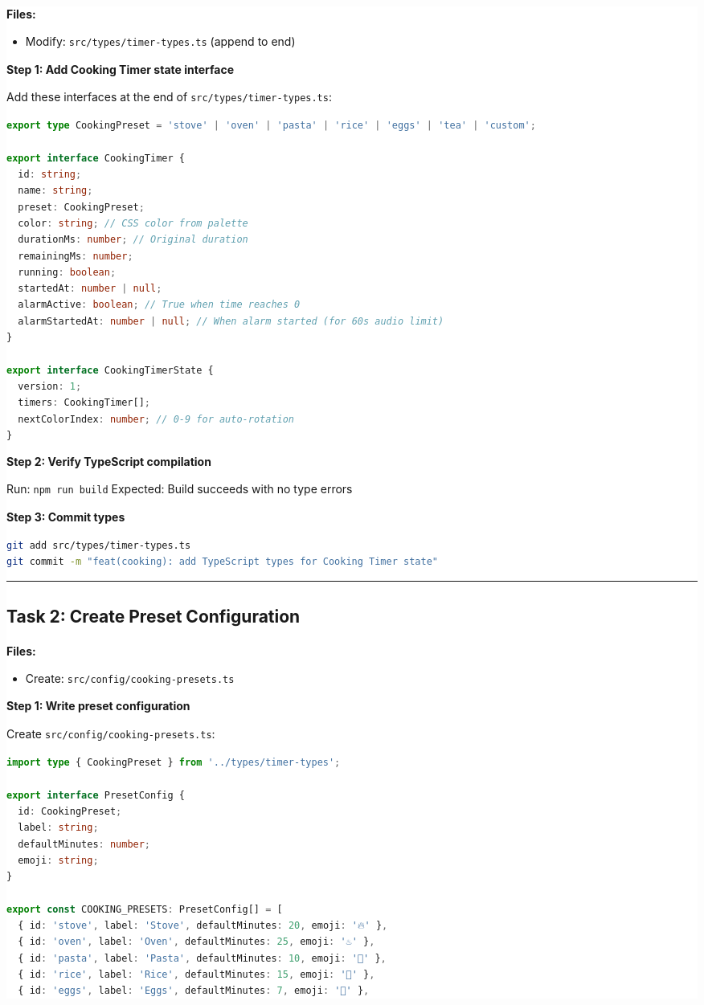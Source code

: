 **Files:**
- Modify: `src/types/timer-types.ts` (append to end)

**Step 1: Add Cooking Timer state interface**

Add these interfaces at the end of `src/types/timer-types.ts`:

```typescript
export type CookingPreset = 'stove' | 'oven' | 'pasta' | 'rice' | 'eggs' | 'tea' | 'custom';

export interface CookingTimer {
  id: string;
  name: string;
  preset: CookingPreset;
  color: string; // CSS color from palette
  durationMs: number; // Original duration
  remainingMs: number;
  running: boolean;
  startedAt: number | null;
  alarmActive: boolean; // True when time reaches 0
  alarmStartedAt: number | null; // When alarm started (for 60s audio limit)
}

export interface CookingTimerState {
  version: 1;
  timers: CookingTimer[];
  nextColorIndex: number; // 0-9 for auto-rotation
}
```

**Step 2: Verify TypeScript compilation**

Run: `npm run build`
Expected: Build succeeds with no type errors

**Step 3: Commit types**

```bash
git add src/types/timer-types.ts
git commit -m "feat(cooking): add TypeScript types for Cooking Timer state"
```

---

## Task 2: Create Preset Configuration

**Files:**
- Create: `src/config/cooking-presets.ts`

**Step 1: Write preset configuration**

Create `src/config/cooking-presets.ts`:

```typescript
import type { CookingPreset } from '../types/timer-types';

export interface PresetConfig {
  id: CookingPreset;
  label: string;
  defaultMinutes: number;
  emoji: string;
}

export const COOKING_PRESETS: PresetConfig[] = [
  { id: 'stove', label: 'Stove', defaultMinutes: 20, emoji: '🔥' },
  { id: 'oven', label: 'Oven', defaultMinutes: 25, emoji: '♨️' },
  { id: 'pasta', label: 'Pasta', defaultMinutes: 10, emoji: '🍝' },
  { id: 'rice', label: 'Rice', defaultMinutes: 15, emoji: '🍚' },
  { id: 'eggs', label: 'Eggs', defaultMinutes: 7, emoji: '🥚' },
```